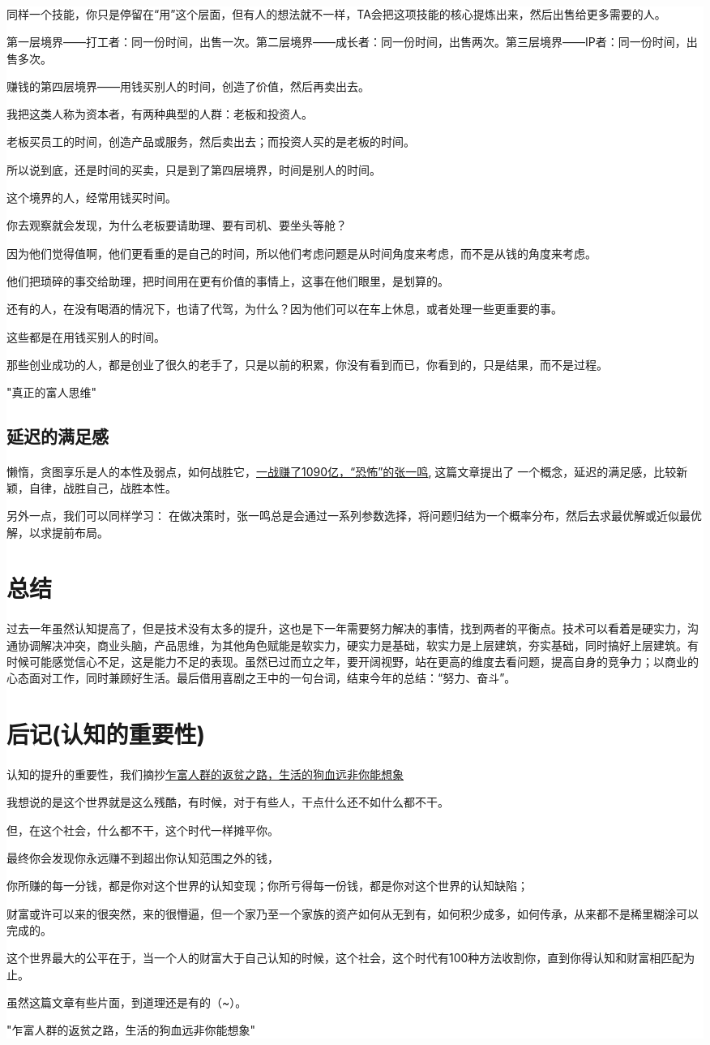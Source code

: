 
同样一个技能，你只是停留在“用”这个层面，但有人的想法就不一样，TA会把这项技能的核心提炼出来，然后出售给更多需要的人。

第一层境界——打工者：同一份时间，出售一次。第二层境界——成长者：同一份时间，出售两次。第三层境界——IP者：同一份时间，出售多次。

赚钱的第四层境界——用钱买别人的时间，创造了价值，然后再卖出去。

我把这类人称为资本者，有两种典型的人群：老板和投资人。

老板买员工的时间，创造产品或服务，然后卖出去；而投资人买的是老板的时间。

所以说到底，还是时间的买卖，只是到了第四层境界，时间是别人的时间。

这个境界的人，经常用钱买时间。

你去观察就会发现，为什么老板要请助理、要有司机、要坐头等舱？

因为他们觉得值啊，他们更看重的是自己的时间，所以他们考虑问题是从时间角度来考虑，而不是从钱的角度来考虑。

他们把琐碎的事交给助理，把时间用在更有价值的事情上，这事在他们眼里，是划算的。

还有的人，在没有喝酒的情况下，也请了代驾，为什么？因为他们可以在车上休息，或者处理一些更重要的事。

这些都是在用钱买别人的时间。

那些创业成功的人，都是创业了很久的老手了，只是以前的积累，你没有看到而已，你看到的，只是结果，而不是过程。

[真正的富人思维]:https://mp.weixin.qq.com/s/ftYOa4i63-yATNzhjnEC8g

 "真正的富人思维"


## 延迟的满足感
懒惰，贪图享乐是人的本性及弱点，如何战胜它，[一战赚了1090亿，“恐怖”的张一鸣][], 这篇文章提出了
一个概念，延迟的满足感，比较新颖，自律，战胜自己，战胜本性。

另外一点，我们可以同样学习：
在做决策时，张一鸣总是会通过一系列参数选择，将问题归结为一个概率分布，然后去求最优解或近似最优解，以求提前布局。

[一战赚了1090亿，“恐怖”的张一鸣]:https://mp.weixin.qq.com/s/0l7njfYeR7qc2LuDoHcFYQ  "一战赚了1090亿，“恐怖”的张一鸣！"

# 总结
过去一年虽然认知提高了，但是技术没有太多的提升，这也是下一年需要努力解决的事情，找到两者的平衡点。技术可以看着是硬实力，沟通协调解决冲突，商业头脑，产品思维，为其他角色赋能是软实力，硬实力是基础，软实力是上层建筑，夯实基础，同时搞好上层建筑。有时候可能感觉信心不足，这是能力不足的表现。虽然已过而立之年，要开阔视野，站在更高的维度去看问题，提高自身的竞争力；以商业的心态面对工作，同时兼顾好生活。最后借用喜剧之王中的一句台词，结束今年的总结：“努力、奋斗”。


# 后记(认知的重要性)

认知的提升的重要性，我们摘抄[乍富人群的返贫之路，生活的狗血远非你能想象][]


我想说的是这个世界就是这么残酷，有时候，对于有些人，干点什么还不如什么都不干。

但，在这个社会，什么都不干，这个时代一样摊平你。

最终你会发现你永远赚不到超出你认知范围之外的钱，

你所赚的每一分钱，都是你对这个世界的认知变现；你所亏得每一份钱，都是你对这个世界的认知缺陷；

财富或许可以来的很突然，来的很懵逼，但一个家乃至一个家族的资产如何从无到有，如何积少成多，如何传承，从来都不是稀里糊涂可以完成的。

这个世界最大的公平在于，当一个人的财富大于自己认知的时候，这个社会，这个时代有100种方法收割你，直到你得认知和财富相匹配为止。


虽然这篇文章有些片面，到道理还是有的（~）。

[乍富人群的返贫之路，生活的狗血远非你能想象]:https://mp.weixin.qq.com/s/avWfhelp89aC29w4TzFw8w

 "乍富人群的返贫之路，生活的狗血远非你能想象"